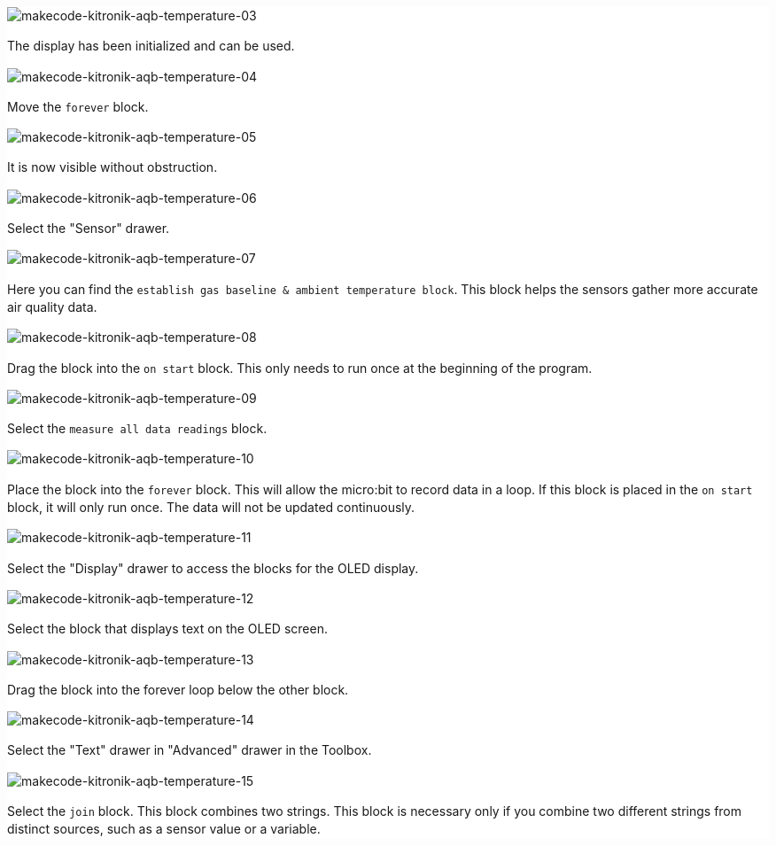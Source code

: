 ![makecode-kitronik-aqb-temperature-03](assets/makecode-kitronik-aqb-temperature-03.png)

The display has been initialized and can be used.

![makecode-kitronik-aqb-temperature-04](assets/makecode-kitronik-aqb-temperature-04.png)

Move the `forever` block.

![makecode-kitronik-aqb-temperature-05](assets/makecode-kitronik-aqb-temperature-05.png)

It is now visible without obstruction.

![makecode-kitronik-aqb-temperature-06](assets/makecode-kitronik-aqb-temperature-06.png)

Select the "Sensor" drawer.

![makecode-kitronik-aqb-temperature-07](assets/makecode-kitronik-aqb-temperature-07.png)

Here you can find the `establish gas baseline & ambient temperature block`. This block helps the sensors gather more accurate air quality data.

![makecode-kitronik-aqb-temperature-08](assets/makecode-kitronik-aqb-temperature-08.png)

Drag the block into the `on start` block. This only needs to run once at the beginning of the program.

![makecode-kitronik-aqb-temperature-09](assets/makecode-kitronik-aqb-temperature-09.png)

Select the `measure all data readings` block.

![makecode-kitronik-aqb-temperature-10](assets/makecode-kitronik-aqb-temperature-10.png)

Place the block into the `forever` block. This will allow the micro:bit to record data in a loop. If this block is placed in the `on start` block, it will only run once. The data will not be updated continuously.

![makecode-kitronik-aqb-temperature-11](assets/makecode-kitronik-aqb-temperature-11.png)

Select the "Display" drawer to access the blocks for the OLED display. 

![makecode-kitronik-aqb-temperature-12](assets/makecode-kitronik-aqb-temperature-12.png)

Select the block that displays text on the OLED screen.

![makecode-kitronik-aqb-temperature-13](assets/makecode-kitronik-aqb-temperature-13.png)

Drag the block into the forever loop below the other block.

![makecode-kitronik-aqb-temperature-14](assets/makecode-kitronik-aqb-temperature-14.png)

Select the "Text" drawer in "Advanced" drawer in the Toolbox.

![makecode-kitronik-aqb-temperature-15](assets/makecode-kitronik-aqb-temperature-15.png)

Select the `join` block. This block combines two strings. This block is necessary only if you combine two different strings from distinct sources, such as a sensor value or a variable.
